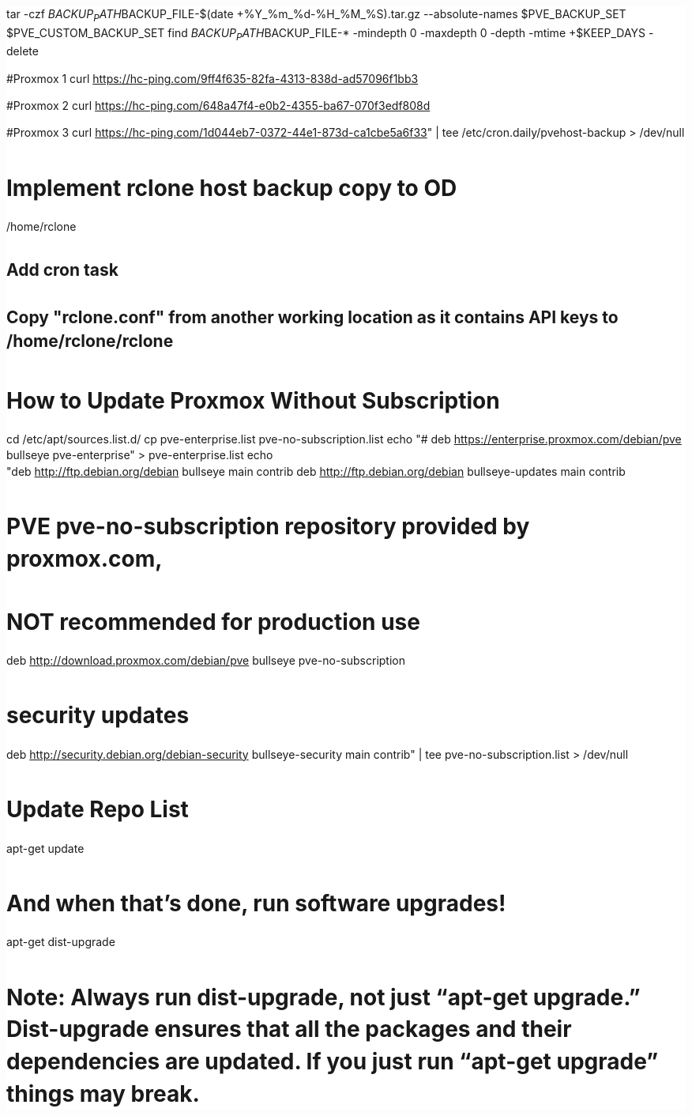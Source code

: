 tar -czf $BACKUP_PATH$BACKUP_FILE-$(date +%Y_%m_%d-%H_%M_%S).tar.gz --absolute-names $PVE_BACKUP_SET $PVE_CUSTOM_BACKUP_SET
find $BACKUP_PATH$BACKUP_FILE-* -mindepth 0 -maxdepth 0 -depth -mtime +$KEEP_DAYS -delete

#Proxmox 1
curl https://hc-ping.com/9ff4f635-82fa-4313-838d-ad57096f1bb3

#Proxmox 2
curl https://hc-ping.com/648a47f4-e0b2-4355-ba67-070f3edf808d

#Proxmox 3
curl https://hc-ping.com/1d044eb7-0372-44e1-873d-ca1cbe5a6f33" | tee /etc/cron.daily/pvehost-backup > /dev/null

# Implement rclone host backup copy to OD
/home/rclone
## Add cron task
## Copy "rclone.conf" from another working location as it contains API keys to /home/rclone/rclone

# How to Update Proxmox Without Subscription
cd /etc/apt/sources.list.d/
cp pve-enterprise.list pve-no-subscription.list
echo "# deb https://enterprise.proxmox.com/debian/pve bullseye pve-enterprise" > pve-enterprise.list
echo \
"deb http://ftp.debian.org/debian bullseye main contrib
deb http://ftp.debian.org/debian bullseye-updates main contrib

# PVE pve-no-subscription repository provided by proxmox.com,
# NOT recommended for production use
deb http://download.proxmox.com/debian/pve bullseye pve-no-subscription

# security updates
deb http://security.debian.org/debian-security bullseye-security main contrib" | tee pve-no-subscription.list > /dev/null

# Update Repo List
apt-get update
# And when that’s done, run software upgrades!
apt-get dist-upgrade
# Note: Always run dist-upgrade, not just “apt-get upgrade.” Dist-upgrade ensures that all the packages and their dependencies are updated. If you just run “apt-get upgrade” things may break. 
